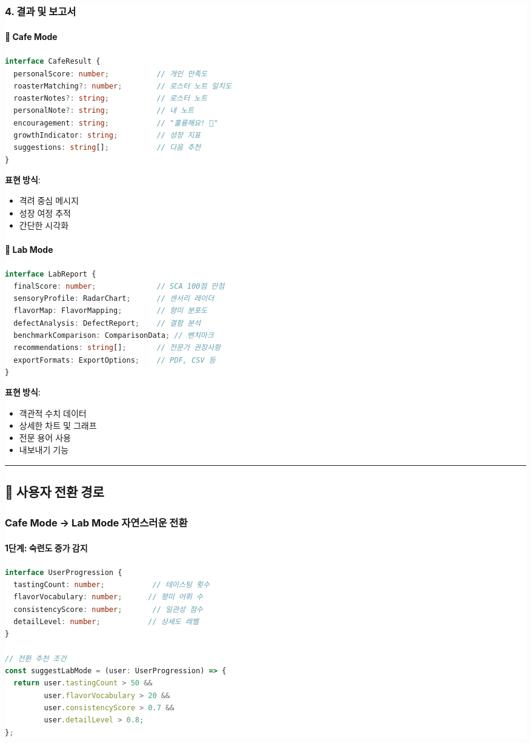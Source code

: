 ### 4. 결과 및 보고서

#### 🍃 Cafe Mode
```typescript
interface CafeResult {
  personalScore: number;           // 개인 만족도
  roasterMatching?: number;        // 로스터 노트 일치도
  roasterNotes?: string;           // 로스터 노트
  personalNote?: string;           // 내 노트
  encouragement: string;           // "훌륭해요! 🎉"
  growthIndicator: string;         // 성장 지표
  suggestions: string[];           // 다음 추천
}
```

**표현 방식**:
- 격려 중심 메시지
- 성장 여정 추적
- 간단한 시각화

#### 🔬 Lab Mode
```typescript
interface LabReport {
  finalScore: number;              // SCA 100점 만점
  sensoryProfile: RadarChart;      // 센서리 레이더
  flavorMap: FlavorMapping;        // 향미 분포도
  defectAnalysis: DefectReport;    // 결함 분석
  benchmarkComparison: ComparisonData; // 벤치마크
  recommendations: string[];       // 전문가 권장사항
  exportFormats: ExportOptions;    // PDF, CSV 등
}
```

**표현 방식**:
- 객관적 수치 데이터
- 상세한 차트 및 그래프  
- 전문 용어 사용
- 내보내기 기능

---

## 🚀 사용자 전환 경로

### Cafe Mode → Lab Mode 자연스러운 전환

#### 1단계: 숙련도 증가 감지
```typescript
interface UserProgression {
  tastingCount: number;           // 테이스팅 횟수
  flavorVocabulary: number;      // 향미 어휘 수
  consistencyScore: number;       // 일관성 점수
  detailLevel: number;           // 상세도 레벨
}

// 전환 추천 조건
const suggestLabMode = (user: UserProgression) => {
  return user.tastingCount > 50 && 
         user.flavorVocabulary > 20 &&
         user.consistencyScore > 0.7 &&
         user.detailLevel > 0.8;
};
```

